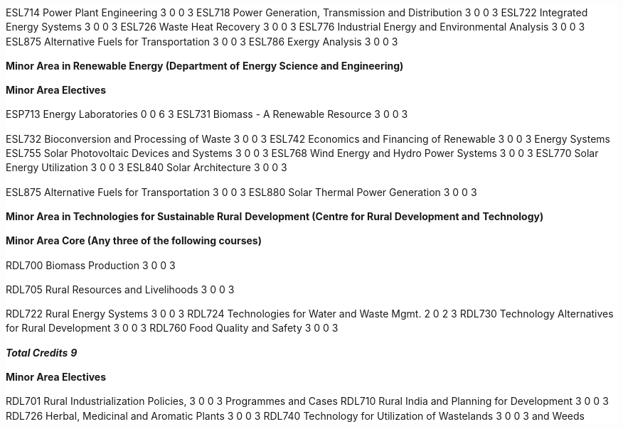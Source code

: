 
ESL714 Power Plant Engineering 3 0 0 3
ESL718 Power Generation, Transmission and Distribution 3 0 0 3
ESL722 Integrated Energy Systems 3 0 0 3
ESL726 Waste Heat Recovery 3 0 0 3
ESL776 Industrial Energy and Environmental Analysis 3 0 0 3
ESL875 Alternative Fuels for Transportation 3 0 0 3
ESL786 Exergy Analysis 3 0 0 3


**Minor Area in Renewable Energy (Department of**
**Energy Science and Engineering)**


**Minor Area Electives**


ESP713 Energy Laboratories 0 0 6 3
ESL731 Biomass - A Renewable Resource 3 0 0 3

ESL732 Bioconversion and Processing of Waste 3 0 0 3
ESL742 Economics and Financing of Renewable 3 0 0 3
Energy Systems
ESL755 Solar Photovoltaic Devices and Systems 3 0 0 3
ESL768 Wind Energy and Hydro Power Systems 3 0 0 3
ESL770 Solar Energy Utilization 3 0 0 3
ESL840 Solar Architecture 3 0 0 3

ESL875 Alternative Fuels for Transportation 3 0 0 3
ESL880 Solar Thermal Power Generation 3 0 0 3


**Minor Area in Technologies for Sustainable Rural**
**Development (Centre for Rural Development and**
**Technology)**


**Minor Area Core (Any three of the following courses)**


RDL700 Biomass Production 3 0 0 3

RDL705 Rural Resources and Livelihoods 3 0 0 3

RDL722 Rural Energy Systems 3 0 0 3
RDL724 Technologies for Water and Waste Mgmt. 2 0 2 3
RDL730 Technology Alternatives for Rural Development 3 0 0 3
RDL760 Food Quality and Safety 3 0 0 3


_**Total Credits**_ _**9**_


**Minor Area Electives**


RDL701 Rural Industrialization Policies, 3 0 0 3
Programmes and Cases
RDL710 Rural India and Planning for Development 3 0 0 3
RDL726 Herbal, Medicinal and Aromatic Plants 3 0 0 3
RDL740 Technology for Utilization of Wastelands 3 0 0 3
and Weeds
